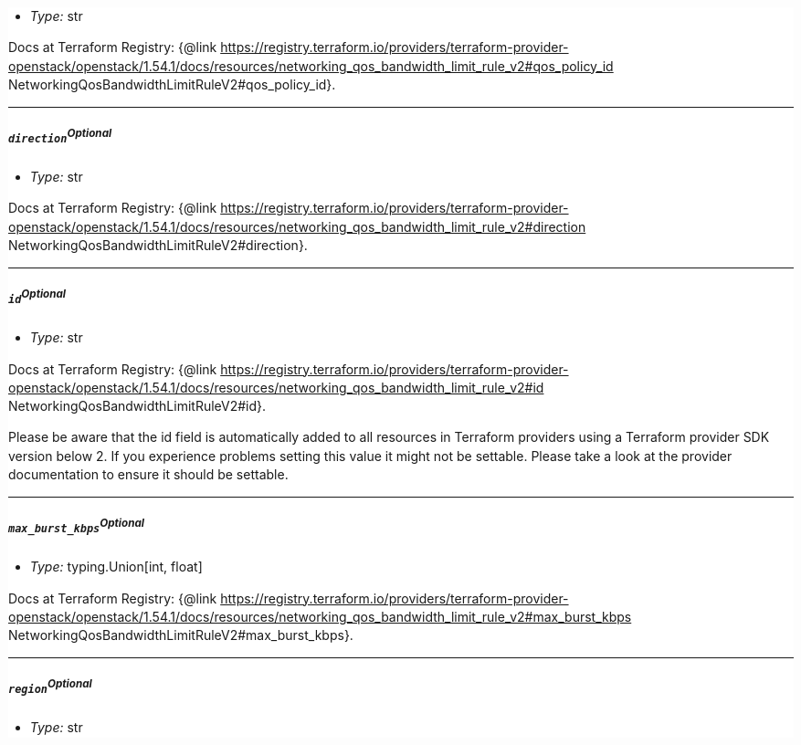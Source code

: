 - *Type:* str

Docs at Terraform Registry: {@link https://registry.terraform.io/providers/terraform-provider-openstack/openstack/1.54.1/docs/resources/networking_qos_bandwidth_limit_rule_v2#qos_policy_id NetworkingQosBandwidthLimitRuleV2#qos_policy_id}.

---

##### `direction`<sup>Optional</sup> <a name="direction" id="@ithings/cdktf-provider-openstack.networkingQosBandwidthLimitRuleV2.NetworkingQosBandwidthLimitRuleV2.Initializer.parameter.direction"></a>

- *Type:* str

Docs at Terraform Registry: {@link https://registry.terraform.io/providers/terraform-provider-openstack/openstack/1.54.1/docs/resources/networking_qos_bandwidth_limit_rule_v2#direction NetworkingQosBandwidthLimitRuleV2#direction}.

---

##### `id`<sup>Optional</sup> <a name="id" id="@ithings/cdktf-provider-openstack.networkingQosBandwidthLimitRuleV2.NetworkingQosBandwidthLimitRuleV2.Initializer.parameter.id"></a>

- *Type:* str

Docs at Terraform Registry: {@link https://registry.terraform.io/providers/terraform-provider-openstack/openstack/1.54.1/docs/resources/networking_qos_bandwidth_limit_rule_v2#id NetworkingQosBandwidthLimitRuleV2#id}.

Please be aware that the id field is automatically added to all resources in Terraform providers using a Terraform provider SDK version below 2.
If you experience problems setting this value it might not be settable. Please take a look at the provider documentation to ensure it should be settable.

---

##### `max_burst_kbps`<sup>Optional</sup> <a name="max_burst_kbps" id="@ithings/cdktf-provider-openstack.networkingQosBandwidthLimitRuleV2.NetworkingQosBandwidthLimitRuleV2.Initializer.parameter.maxBurstKbps"></a>

- *Type:* typing.Union[int, float]

Docs at Terraform Registry: {@link https://registry.terraform.io/providers/terraform-provider-openstack/openstack/1.54.1/docs/resources/networking_qos_bandwidth_limit_rule_v2#max_burst_kbps NetworkingQosBandwidthLimitRuleV2#max_burst_kbps}.

---

##### `region`<sup>Optional</sup> <a name="region" id="@ithings/cdktf-provider-openstack.networkingQosBandwidthLimitRuleV2.NetworkingQosBandwidthLimitRuleV2.Initializer.parameter.region"></a>

- *Type:* str
